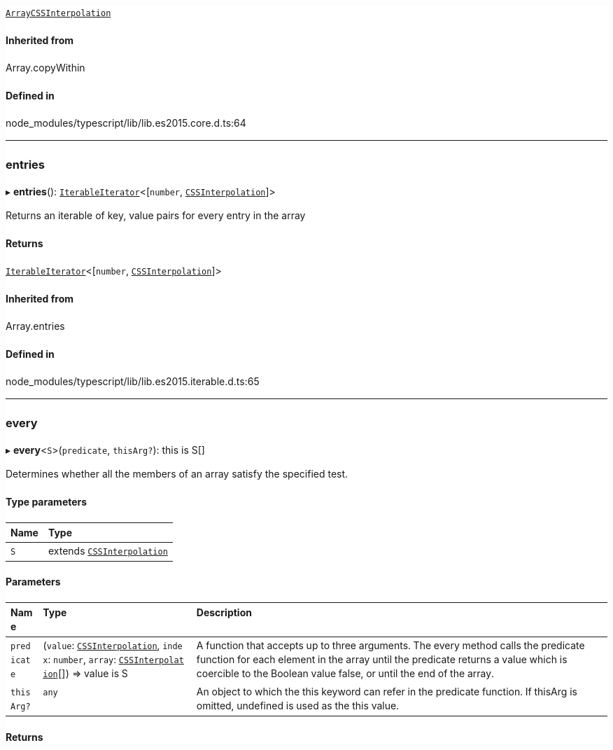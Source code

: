 [`ArrayCSSInterpolation`](components_GraphEditor_DataEditor._internal_.ArrayCSSInterpolation.md)

#### Inherited from

Array.copyWithin

#### Defined in

node_modules/typescript/lib/lib.es2015.core.d.ts:64

___

### entries

▸ **entries**(): [`IterableIterator`](components_ClusterNodeContainer._internal_.IterableIterator.md)<[`number`, [`CSSInterpolation`](../modules/components_GraphEditor_DataEditor._internal_.md#cssinterpolation)]\>

Returns an iterable of key, value pairs for every entry in the array

#### Returns

[`IterableIterator`](components_ClusterNodeContainer._internal_.IterableIterator.md)<[`number`, [`CSSInterpolation`](../modules/components_GraphEditor_DataEditor._internal_.md#cssinterpolation)]\>

#### Inherited from

Array.entries

#### Defined in

node_modules/typescript/lib/lib.es2015.iterable.d.ts:65

___

### every

▸ **every**<`S`\>(`predicate`, `thisArg?`): this is S[]

Determines whether all the members of an array satisfy the specified test.

#### Type parameters

| Name | Type |
| :------ | :------ |
| `S` | extends [`CSSInterpolation`](../modules/components_GraphEditor_DataEditor._internal_.md#cssinterpolation) |

#### Parameters

| Name | Type | Description |
| :------ | :------ | :------ |
| `predicate` | (`value`: [`CSSInterpolation`](../modules/components_GraphEditor_DataEditor._internal_.md#cssinterpolation), `index`: `number`, `array`: [`CSSInterpolation`](../modules/components_GraphEditor_DataEditor._internal_.md#cssinterpolation)[]) => value is S | A function that accepts up to three arguments. The every method calls the predicate function for each element in the array until the predicate returns a value which is coercible to the Boolean value false, or until the end of the array. |
| `thisArg?` | `any` | An object to which the this keyword can refer in the predicate function. If thisArg is omitted, undefined is used as the this value. |

#### Returns
